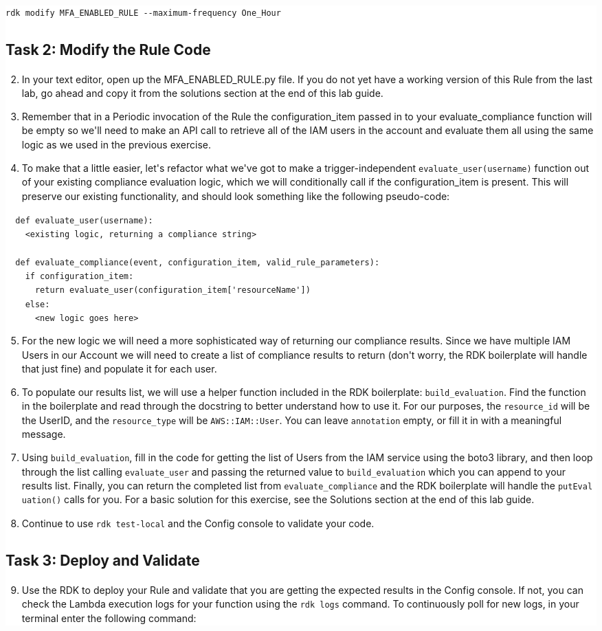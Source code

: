 ```
rdk modify MFA_ENABLED_RULE --maximum-frequency One_Hour
```

## Task 2: Modify the Rule Code

2. In your text editor, open up the MFA_ENABLED_RULE.py file.  If you do not yet have a working version of this Rule from the last lab, go ahead and copy it from the solutions section at the end of this lab guide.

3. Remember that in a Periodic invocation of the Rule the configuration_item passed in to your evaluate_compliance function will be empty so we'll need to make an API call to retrieve all of the IAM users in the account and evaluate them all using the same logic as we used in the previous exercise.

4. To make that a little easier, let's refactor what we've got to make a trigger-independent `evaluate_user(username)` function out of your existing compliance evaluation logic, which we will conditionally call if the configuration_item is present.  This will preserve our existing functionality, and should look something like the following pseudo-code:

```
  def evaluate_user(username):
    <existing logic, returning a compliance string>

  def evaluate_compliance(event, configuration_item, valid_rule_parameters):
    if configuration_item:
      return evaluate_user(configuration_item['resourceName'])
    else:
      <new logic goes here>    
```

5. For the new logic we will need a more sophisticated way of returning our compliance results.  Since we have multiple IAM Users in our Account we will need to create a list of compliance results to return (don't worry, the RDK boilerplate will handle that just fine) and populate it for each user.

6. To populate our results list, we will use a helper function included in the RDK boilerplate: `build_evaluation`.  Find the function in the boilerplate and read through the docstring to better understand how to use it. For our purposes, the `resource_id` will be the UserID, and the `resource_type` will be `AWS::IAM::User`.  You can leave `annotation` empty, or fill it in with a meaningful message.

7. Using `build_evaluation`, fill in the code for getting the list of Users from the IAM service using the boto3 library, and then loop through the list calling `evaluate_user` and passing the returned value to `build_evaluation` which you can append to your results list.  Finally, you can return the completed list from `evaluate_compliance` and the RDK boilerplate will handle the `putEvaluation()` calls for you. For a basic solution for this exercise, see the Solutions section at the end of this lab guide.

8. Continue to use `rdk test-local` and the Config console to validate your code.

## Task 3: Deploy and Validate

9. Use the RDK to deploy your Rule and validate that you are getting the expected results in the Config console.  If not, you can check the Lambda execution logs for your function using the `rdk logs` command. To continuously poll for new logs, in your terminal enter the following command:

